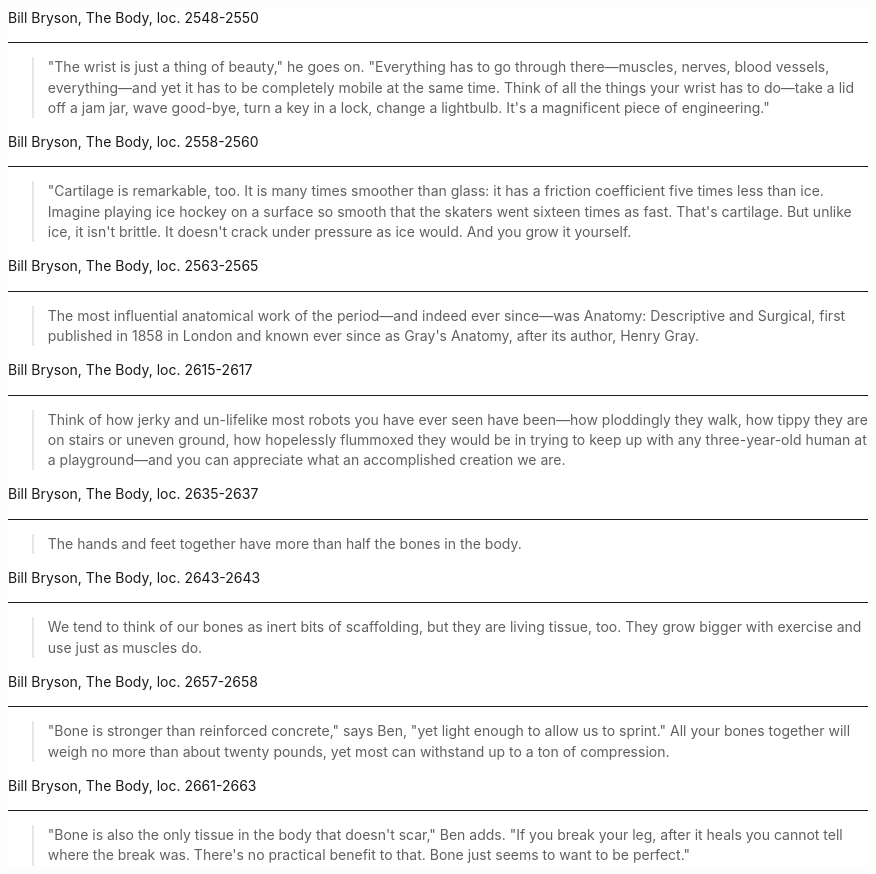 Bill Bryson, The Body, loc. 2548-2550
<hr>


> "The wrist is just a thing of beauty," he goes on. "Everything has to go through there—muscles, nerves, blood vessels, everything—and yet it has to be completely mobile at the same time. Think of all the things your wrist has to do—take a lid off a jam jar, wave good-bye, turn a key in a lock, change a lightbulb. It's a magnificent piece of engineering."

Bill Bryson, The Body, loc. 2558-2560
<hr>


> "Cartilage is remarkable, too. It is many times smoother than glass: it has a friction coefficient five times less than ice. Imagine playing ice hockey on a surface so smooth that the skaters went sixteen times as fast. That's cartilage. But unlike ice, it isn't brittle. It doesn't crack under pressure as ice would. And you grow it yourself.

Bill Bryson, The Body, loc. 2563-2565
<hr>


> The most influential anatomical work of the period—and indeed ever since—was Anatomy: Descriptive and Surgical, first published in 1858 in London and known ever since as Gray's Anatomy, after its author, Henry Gray.

Bill Bryson, The Body, loc. 2615-2617
<hr>


> Think of how jerky and un-lifelike most robots you have ever seen have been—how ploddingly they walk, how tippy they are on stairs or uneven ground, how hopelessly flummoxed they would be in trying to keep up with any three-year-old human at a playground—and you can appreciate what an accomplished creation we are.

Bill Bryson, The Body, loc. 2635-2637
<hr>


> The hands and feet together have more than half the bones in the body.

Bill Bryson, The Body, loc. 2643-2643
<hr>


> We tend to think of our bones as inert bits of scaffolding, but they are living tissue, too. They grow bigger with exercise and use just as muscles do.

Bill Bryson, The Body, loc. 2657-2658
<hr>


> "Bone is stronger than reinforced concrete," says Ben, "yet light enough to allow us to sprint." All your bones together will weigh no more than about twenty pounds, yet most can withstand up to a ton of compression.

Bill Bryson, The Body, loc. 2661-2663
<hr>


> "Bone is also the only tissue in the body that doesn't scar," Ben adds. "If you break your leg, after it heals you cannot tell where the break was. There's no practical benefit to that. Bone just seems to want to be perfect."
